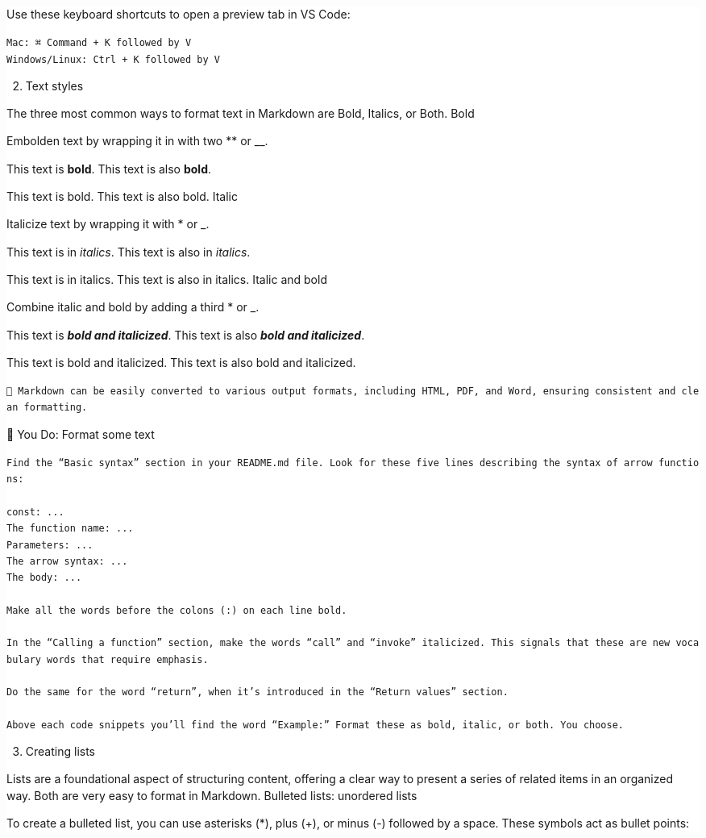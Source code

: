 Use these keyboard shortcuts to open a preview tab in VS Code:

    Mac: ⌘ Command + K followed by V
    Windows/Linux: Ctrl + K followed by V

2. Text styles

The three most common ways to format text in Markdown are Bold, Italics, or Both.
Bold

Embolden text by wrapping it in with two ** or __.

This text is **bold**. This text is also __bold__.

This text is bold. This text is also bold.
Italic

Italicize text by wrapping it with * or _.

This text is in *italics*. This text is also in _italics_.

This text is in italics. This text is also in italics.
Italic and bold

Combine italic and bold by adding a third * or _.

This text is ***bold and italicized***. This text is also ___bold and italicized___.

This text is bold and italicized. This text is also bold and italicized.

    🤯 Markdown can be easily converted to various output formats, including HTML, PDF, and Word, ensuring consistent and clean formatting.

🧠 You Do: Format some text

    Find the “Basic syntax” section in your README.md file. Look for these five lines describing the syntax of arrow functions:

    const: ...
    The function name: ...
    Parameters: ...
    The arrow syntax: ...
    The body: ...

    Make all the words before the colons (:) on each line bold.

    In the “Calling a function” section, make the words “call” and “invoke” italicized. This signals that these are new vocabulary words that require emphasis.

    Do the same for the word “return”, when it’s introduced in the “Return values” section.

    Above each code snippets you’ll find the word “Example:” Format these as bold, italic, or both. You choose.

3. Creating lists

Lists are a foundational aspect of structuring content, offering a clear way to present a series of related items in an organized way. Both are very easy to format in Markdown.
Bulleted lists: unordered lists

To create a bulleted list, you can use asterisks (*), plus (+), or minus (-) followed by a space. These symbols act as bullet points:
